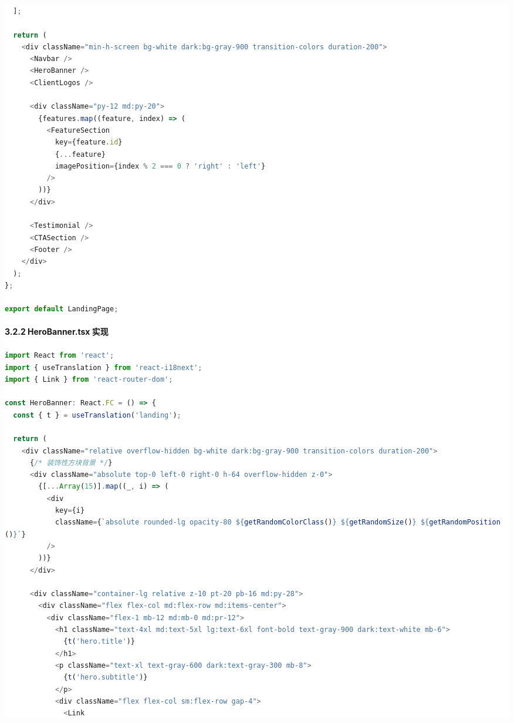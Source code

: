 ```typescript
  ];

  return (
    <div className="min-h-screen bg-white dark:bg-gray-900 transition-colors duration-200">
      <Navbar />
      <HeroBanner />
      <ClientLogos />
      
      <div className="py-12 md:py-20">
        {features.map((feature, index) => (
          <FeatureSection 
            key={feature.id}
            {...feature}
            imagePosition={index % 2 === 0 ? 'right' : 'left'}
          />
        ))}
      </div>
      
      <Testimonial />
      <CTASection />
      <Footer />
    </div>
  );
};

export default LandingPage;
```

#### 3.2.2 HeroBanner.tsx 实现

```typescript
import React from 'react';
import { useTranslation } from 'react-i18next';
import { Link } from 'react-router-dom';

const HeroBanner: React.FC = () => {
  const { t } = useTranslation('landing');
  
  return (
    <div className="relative overflow-hidden bg-white dark:bg-gray-900 transition-colors duration-200">
      {/* 装饰性方块背景 */}
      <div className="absolute top-0 left-0 right-0 h-64 overflow-hidden z-0">
        {[...Array(15)].map((_, i) => (
          <div 
            key={i}
            className={`absolute rounded-lg opacity-80 ${getRandomColorClass()} ${getRandomSize()} ${getRandomPosition()}`}
          />
        ))}
      </div>
      
      <div className="container-lg relative z-10 pt-20 pb-16 md:py-28">
        <div className="flex flex-col md:flex-row md:items-center">
          <div className="flex-1 mb-12 md:mb-0 md:pr-12">
            <h1 className="text-4xl md:text-5xl lg:text-6xl font-bold text-gray-900 dark:text-white mb-6">
              {t('hero.title')}
            </h1>
            <p className="text-xl text-gray-600 dark:text-gray-300 mb-8">
              {t('hero.subtitle')}
            </p>
            <div className="flex flex-col sm:flex-row gap-4">
              <Link 
```